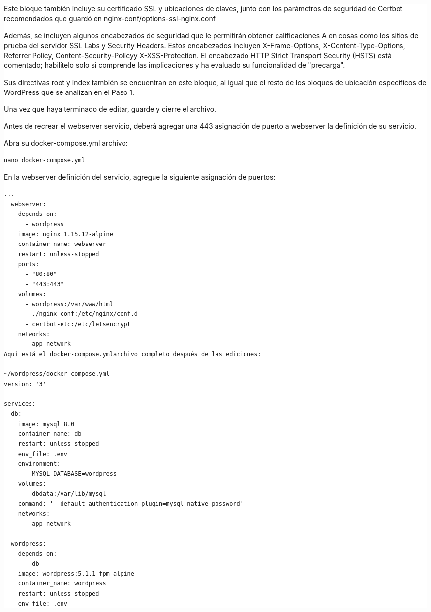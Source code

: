Este bloque también incluye su certificado SSL y ubicaciones de claves, junto con los parámetros de seguridad de Certbot recomendados que guardó en nginx-conf/options-ssl-nginx.conf.

Además, se incluyen algunos encabezados de seguridad que le permitirán obtener calificaciones A en cosas como los sitios de prueba del servidor SSL Labs y Security Headers. Estos encabezados incluyen X-Frame-Options, X-Content-Type-Options, Referrer Policy, Content-Security-Policyy X-XSS-Protection. El encabezado HTTP Strict Transport Security (HSTS) está comentado; habilítelo solo si comprende las implicaciones y ha evaluado su funcionalidad de "precarga".

Sus directivas root y index también se encuentran en este bloque, al igual que el resto de los bloques de ubicación específicos de WordPress que se analizan en el Paso 1.

Una vez que haya terminado de editar, guarde y cierre el archivo.

Antes de recrear el webserver servicio, deberá agregar una 443 asignación de puerto a webserver la definición de su servicio.

Abra su docker-compose.yml archivo:

``` 
nano docker-compose.yml
``` 

En la webserver definición del servicio, agregue la siguiente asignación de puertos:

``` 
...
  webserver:
    depends_on:
      - wordpress
    image: nginx:1.15.12-alpine
    container_name: webserver
    restart: unless-stopped
    ports:
      - "80:80"
      - "443:443"
    volumes:
      - wordpress:/var/www/html
      - ./nginx-conf:/etc/nginx/conf.d
      - certbot-etc:/etc/letsencrypt
    networks:
      - app-network
Aquí está el docker-compose.ymlarchivo completo después de las ediciones:

~/wordpress/docker-compose.yml
version: '3'

services:
  db:
    image: mysql:8.0
    container_name: db
    restart: unless-stopped
    env_file: .env
    environment:
      - MYSQL_DATABASE=wordpress
    volumes: 
      - dbdata:/var/lib/mysql
    command: '--default-authentication-plugin=mysql_native_password'
    networks:
      - app-network

  wordpress:
    depends_on: 
      - db
    image: wordpress:5.1.1-fpm-alpine
    container_name: wordpress
    restart: unless-stopped
    env_file: .env
```